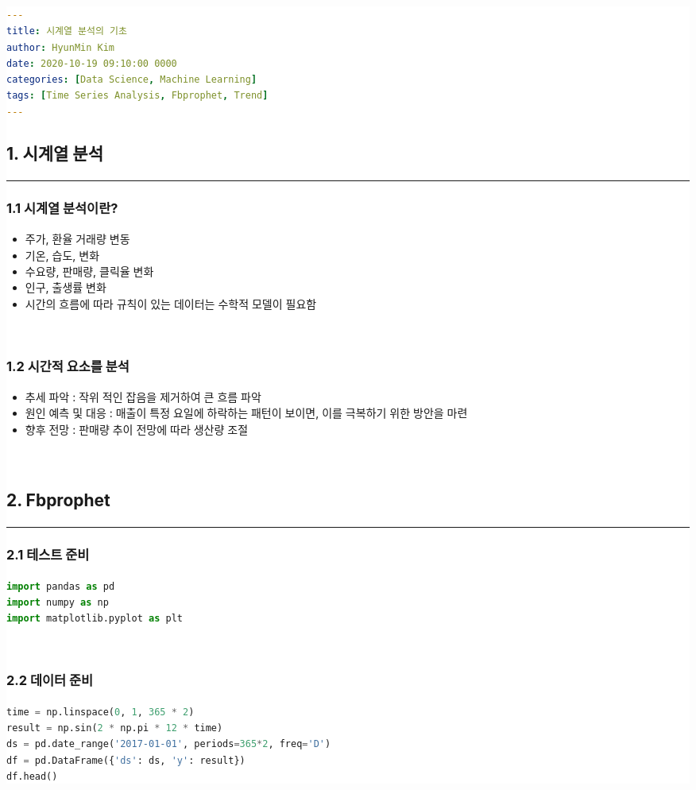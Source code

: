 ```yaml
---
title: 시계열 분석의 기초
author: HyunMin Kim
date: 2020-10-19 09:10:00 0000
categories: [Data Science, Machine Learning]
tags: [Time Series Analysis, Fbprophet, Trend]
---
```



## 1. 시계열 분석
---

### 1.1 시계열 분석이란?
- 주가, 환율 거래량 변동
- 기온, 습도, 변화
- 수요량, 판매량, 클릭율 변화
- 인구, 출생률 변화
- 시간의 흐름에 따라 규칙이 있는 데이터는 수학적 모델이 필요함

<br>

### 1.2 시간적 요소를 분석
- 추세 파악 : 작위 적인 잡음을 제거하여 큰 흐름 파악
- 원인 예측 및 대응 : 매출이 특정 요일에 하락하는 패턴이 보이면, 이를 극복하기 위한 방안을 마련
- 향후 전망 : 판매량 추이 전망에 따라 생산량 조절
    
<br>

## 2. Fbprophet
---

### 2.1 테스트 준비


```python
import pandas as pd
import numpy as np
import matplotlib.pyplot as plt
```

<br>

### 2.2 데이터 준비

```python
time = np.linspace(0, 1, 365 * 2)
result = np.sin(2 * np.pi * 12 * time)
ds = pd.date_range('2017-01-01', periods=365*2, freq='D')
df = pd.DataFrame({'ds': ds, 'y': result})
df.head()
```
